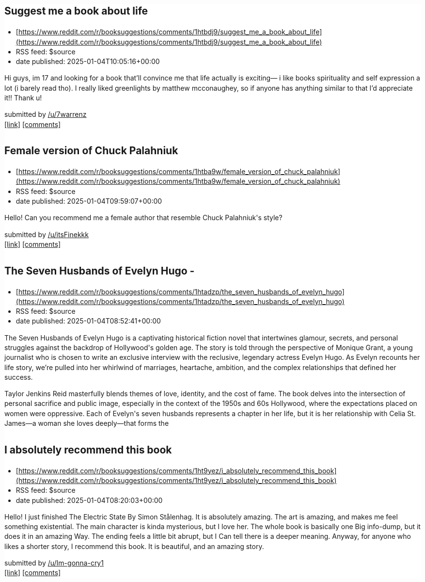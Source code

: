 ## Suggest me a book about life
 - [https://www.reddit.com/r/booksuggestions/comments/1htbdj9/suggest_me_a_book_about_life](https://www.reddit.com/r/booksuggestions/comments/1htbdj9/suggest_me_a_book_about_life)
 - RSS feed: $source
 - date published: 2025-01-04T10:05:16+00:00

<div class="md"><p>Hi guys, im 17 and looking for a book that’ll convince me that life actually is exciting— i like books spirituality and self expression a lot (i barely read tho). I really liked greenlights by matthew mcconaughey, so if anyone has anything similar to that I’d appreciate it!! Thank u!</p> </div> &#32; submitted by &#32; <a href="https://www.reddit.com/user/7warrenz"> /u/7warrenz </a> <br/> <span><a href="https://www.reddit.com/r/booksuggestions/comments/1htbdj9/suggest_me_a_book_about_life/">[link]</a></span> &#32; <span><a href="https://www.reddit.com/r/booksuggestions/comments/1htbdj9/suggest_me_a_book_about_life/">[comments]</a></span>

## Female version of Chuck Palahniuk
 - [https://www.reddit.com/r/booksuggestions/comments/1htba9w/female_version_of_chuck_palahniuk](https://www.reddit.com/r/booksuggestions/comments/1htba9w/female_version_of_chuck_palahniuk)
 - RSS feed: $source
 - date published: 2025-01-04T09:59:07+00:00

<div class="md"><p>Hello! Can you recommend me a female author that resemble Chuck Palahniuk&#39;s style? </p> </div> &#32; submitted by &#32; <a href="https://www.reddit.com/user/itsFinekkk"> /u/itsFinekkk </a> <br/> <span><a href="https://www.reddit.com/r/booksuggestions/comments/1htba9w/female_version_of_chuck_palahniuk/">[link]</a></span> &#32; <span><a href="https://www.reddit.com/r/booksuggestions/comments/1htba9w/female_version_of_chuck_palahniuk/">[comments]</a></span>

## The Seven Husbands of Evelyn Hugo -
 - [https://www.reddit.com/r/booksuggestions/comments/1htadzp/the_seven_husbands_of_evelyn_hugo](https://www.reddit.com/r/booksuggestions/comments/1htadzp/the_seven_husbands_of_evelyn_hugo)
 - RSS feed: $source
 - date published: 2025-01-04T08:52:41+00:00

<div class="md"><p>The Seven Husbands of Evelyn Hugo is a captivating historical fiction novel that intertwines glamour, secrets, and personal struggles against the backdrop of Hollywood&#39;s golden age. The story is told through the perspective of Monique Grant, a young journalist who is chosen to write an exclusive interview with the reclusive, legendary actress Evelyn Hugo. As Evelyn recounts her life story, we’re pulled into her whirlwind of marriages, heartache, ambition, and the complex relationships that defined her success.</p> <p>Taylor Jenkins Reid masterfully blends themes of love, identity, and the cost of fame. The book delves into the intersection of personal sacrifice and public image, especially in the context of the 1950s and 60s Hollywood, where the expectations placed on women were oppressive. Each of Evelyn&#39;s seven husbands represents a chapter in her life, but it is her relationship with Celia St. James—a woman she loves deeply—that forms the 

## I absolutely recommend this book
 - [https://www.reddit.com/r/booksuggestions/comments/1ht9yez/i_absolutely_recommend_this_book](https://www.reddit.com/r/booksuggestions/comments/1ht9yez/i_absolutely_recommend_this_book)
 - RSS feed: $source
 - date published: 2025-01-04T08:20:03+00:00

<div class="md"><p>Hello! I just finished The Electric State By Simon Stålenhag. It is absolutely amazing. The art is amazing, and makes me feel something existential. The main character is kinda mysterious, but I love her. The whole book is basically one Big info-dump, but it does it in an amazing Way. The ending feels a little bit abrupt, but I Can tell there is a deeper meaning. Anyway, for anyone who likes a shorter story, I recommend this book. It is beautiful, and an amazing story.</p> </div> &#32; submitted by &#32; <a href="https://www.reddit.com/user/Im-gonna-cry1"> /u/Im-gonna-cry1 </a> <br/> <span><a href="https://www.reddit.com/r/booksuggestions/comments/1ht9yez/i_absolutely_recommend_this_book/">[link]</a></span> &#32; <span><a href="https://www.reddit.com/r/booksuggestions/comments/1ht9yez/i_absolutely_recommend_this_book/">[comments]</a></span>
